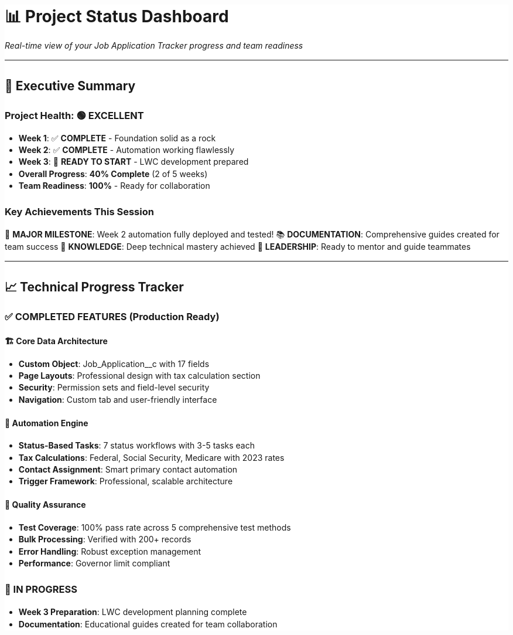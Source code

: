 # 📊 Project Status Dashboard
*Real-time view of your Job Application Tracker progress and team readiness*

---

## 🎯 **Executive Summary**

### **Project Health: 🟢 EXCELLENT**
- **Week 1**: ✅ **COMPLETE** - Foundation solid as a rock
- **Week 2**: ✅ **COMPLETE** - Automation working flawlessly  
- **Week 3**: 🔄 **READY TO START** - LWC development prepared
- **Overall Progress**: **40% Complete** (2 of 5 weeks)
- **Team Readiness**: **100%** - Ready for collaboration

### **Key Achievements This Session**
🎉 **MAJOR MILESTONE**: Week 2 automation fully deployed and tested!
📚 **DOCUMENTATION**: Comprehensive guides created for team success
🧠 **KNOWLEDGE**: Deep technical mastery achieved
🤝 **LEADERSHIP**: Ready to mentor and guide teammates

---

## 📈 **Technical Progress Tracker**

### **✅ COMPLETED FEATURES (Production Ready)**

#### **🏗️ Core Data Architecture**
- **Custom Object**: Job_Application__c with 17 fields
- **Page Layouts**: Professional design with tax calculation section
- **Security**: Permission sets and field-level security
- **Navigation**: Custom tab and user-friendly interface

#### **🤖 Automation Engine**
- **Status-Based Tasks**: 7 status workflows with 3-5 tasks each
- **Tax Calculations**: Federal, Social Security, Medicare with 2023 rates
- **Contact Assignment**: Smart primary contact automation
- **Trigger Framework**: Professional, scalable architecture

#### **🧪 Quality Assurance**
- **Test Coverage**: 100% pass rate across 5 comprehensive test methods
- **Bulk Processing**: Verified with 200+ records
- **Error Handling**: Robust exception management
- **Performance**: Governor limit compliant

### **🔄 IN PROGRESS**
- **Week 3 Preparation**: LWC development planning complete
- **Documentation**: Educational guides created for team collaboration
